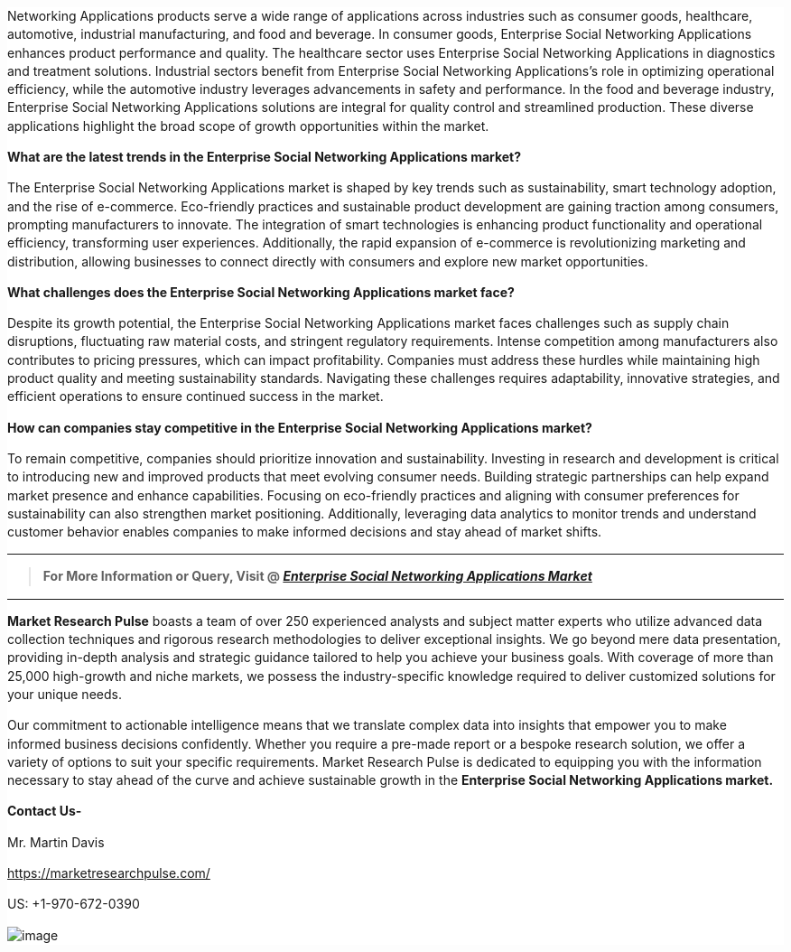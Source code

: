 Networking Applications products serve a wide range of applications across industries such as consumer goods, healthcare, automotive, industrial manufacturing, and food and beverage. In consumer goods, Enterprise Social Networking Applications enhances product performance and quality. The healthcare sector uses Enterprise Social Networking Applications in diagnostics and treatment solutions. Industrial sectors benefit from Enterprise Social Networking Applications&rsquo;s role in optimizing operational efficiency, while the automotive industry leverages advancements in safety and performance. In the food and beverage industry, Enterprise Social Networking Applications solutions are integral for quality control and streamlined production. These diverse applications highlight the broad scope of growth opportunities within the market.</p><p><strong>What are the latest trends in the Enterprise Social Networking Applications market?</strong></p><p>The Enterprise Social Networking Applications market is shaped by key trends such as sustainability, smart technology adoption, and the rise of e-commerce. Eco-friendly practices and sustainable product development are gaining traction among consumers, prompting manufacturers to innovate. The integration of smart technologies is enhancing product functionality and operational efficiency, transforming user experiences. Additionally, the rapid expansion of e-commerce is revolutionizing marketing and distribution, allowing businesses to connect directly with consumers and explore new market opportunities.</p><p><strong>What challenges does the Enterprise Social Networking Applications market face?</strong></p><p>Despite its growth potential, the Enterprise Social Networking Applications market faces challenges such as supply chain disruptions, fluctuating raw material costs, and stringent regulatory requirements. Intense competition among manufacturers also contributes to pricing pressures, which can impact profitability. Companies must address these hurdles while maintaining high product quality and meeting sustainability standards. Navigating these challenges requires adaptability, innovative strategies, and efficient operations to ensure continued success in the market.</p><p><strong>How can companies stay competitive in the Enterprise Social Networking Applications market?</strong></p><p>To remain competitive, companies should prioritize innovation and sustainability. Investing in research and development is critical to introducing new and improved products that meet evolving consumer needs. Building strategic partnerships can help expand market presence and enhance capabilities. Focusing on eco-friendly practices and aligning with consumer preferences for sustainability can also strengthen market positioning. Additionally, leveraging data analytics to monitor trends and understand customer behavior enables companies to make informed decisions and stay ahead of market shifts.</p><hr /><blockquote><p><strong>For More Information or Query, Visit @&nbsp;<em><a href="https://marketresearchpulse.com/report/130081/enterprise-social-networking-applications-market?utm_source=Linkedin&utm_medium=030">Enterprise Social Networking Applications Market</a></em></strong></p></blockquote><hr /><p><strong>Market Research Pulse</strong> boasts a team of over 250 experienced analysts and subject matter experts who utilize advanced data collection techniques and rigorous research methodologies to deliver exceptional insights. We go beyond mere data presentation, providing in-depth analysis and strategic guidance tailored to help you achieve your business goals. With coverage of more than 25,000 high-growth and niche markets, we possess the industry-specific knowledge required to deliver customized solutions for your unique needs.</p><p>Our commitment to actionable intelligence means that we translate complex data into insights that empower you to make informed business decisions confidently. Whether you require a pre-made report or a bespoke research solution, we offer a variety of options to suit your specific requirements. Market Research Pulse is dedicated to equipping you with the information necessary to stay ahead of the curve and achieve sustainable growth in the <strong>Enterprise Social Networking Applications market.</strong></p><p><strong>Contact Us-</strong></p><p>Mr. Martin Davis</p><p>https://marketresearchpulse.com/</p><p>US: +1-970-672-0390</p>
![image](https://github.com/user-attachments/assets/2f52866d-db05-440c-91ae-a26f51784f96)
